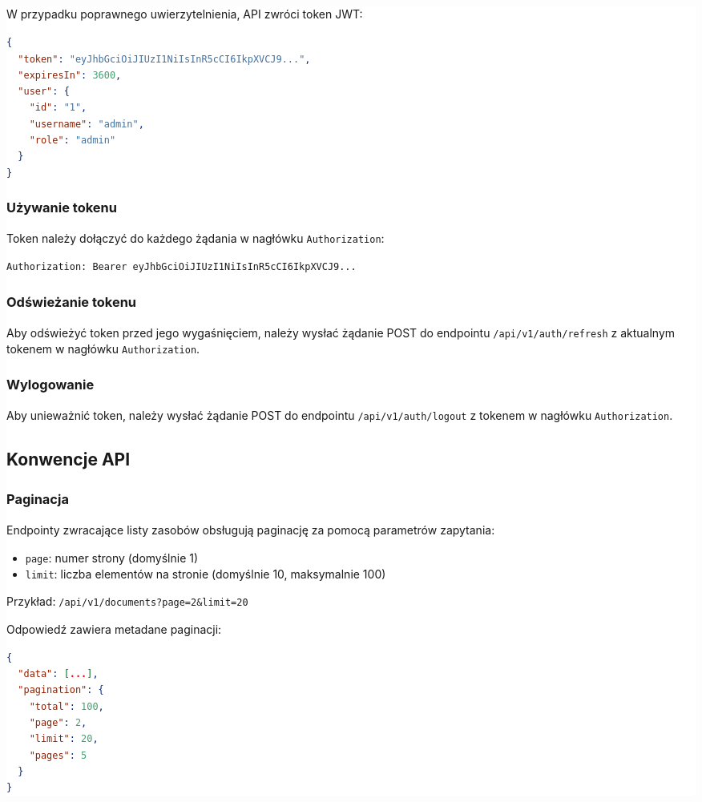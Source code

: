 W przypadku poprawnego uwierzytelnienia, API zwróci token JWT:

```json
{
  "token": "eyJhbGciOiJIUzI1NiIsInR5cCI6IkpXVCJ9...",
  "expiresIn": 3600,
  "user": {
    "id": "1",
    "username": "admin",
    "role": "admin"
  }
}
```

### Używanie tokenu

Token należy dołączyć do każdego żądania w nagłówku `Authorization`:

```
Authorization: Bearer eyJhbGciOiJIUzI1NiIsInR5cCI6IkpXVCJ9...
```

### Odświeżanie tokenu

Aby odświeżyć token przed jego wygaśnięciem, należy wysłać żądanie POST do endpointu `/api/v1/auth/refresh` z aktualnym tokenem w nagłówku `Authorization`.

### Wylogowanie

Aby unieważnić token, należy wysłać żądanie POST do endpointu `/api/v1/auth/logout` z tokenem w nagłówku `Authorization`.

## Konwencje API

### Paginacja

Endpointy zwracające listy zasobów obsługują paginację za pomocą parametrów zapytania:

- `page`: numer strony (domyślnie 1)
- `limit`: liczba elementów na stronie (domyślnie 10, maksymalnie 100)

Przykład: `/api/v1/documents?page=2&limit=20`

Odpowiedź zawiera metadane paginacji:

```json
{
  "data": [...],
  "pagination": {
    "total": 100,
    "page": 2,
    "limit": 20,
    "pages": 5
  }
}
```
